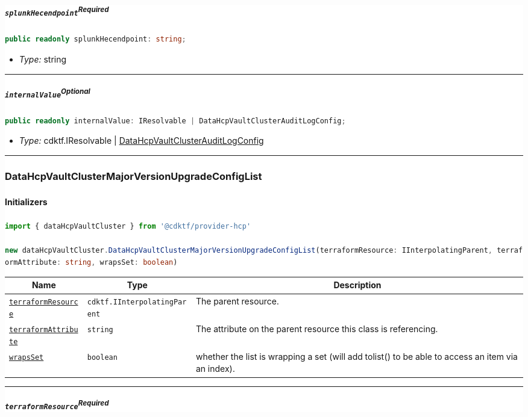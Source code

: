 
##### `splunkHecendpoint`<sup>Required</sup> <a name="splunkHecendpoint" id="@cdktf/provider-hcp.dataHcpVaultCluster.DataHcpVaultClusterAuditLogConfigOutputReference.property.splunkHecendpoint"></a>

```typescript
public readonly splunkHecendpoint: string;
```

- *Type:* string

---

##### `internalValue`<sup>Optional</sup> <a name="internalValue" id="@cdktf/provider-hcp.dataHcpVaultCluster.DataHcpVaultClusterAuditLogConfigOutputReference.property.internalValue"></a>

```typescript
public readonly internalValue: IResolvable | DataHcpVaultClusterAuditLogConfig;
```

- *Type:* cdktf.IResolvable | <a href="#@cdktf/provider-hcp.dataHcpVaultCluster.DataHcpVaultClusterAuditLogConfig">DataHcpVaultClusterAuditLogConfig</a>

---


### DataHcpVaultClusterMajorVersionUpgradeConfigList <a name="DataHcpVaultClusterMajorVersionUpgradeConfigList" id="@cdktf/provider-hcp.dataHcpVaultCluster.DataHcpVaultClusterMajorVersionUpgradeConfigList"></a>

#### Initializers <a name="Initializers" id="@cdktf/provider-hcp.dataHcpVaultCluster.DataHcpVaultClusterMajorVersionUpgradeConfigList.Initializer"></a>

```typescript
import { dataHcpVaultCluster } from '@cdktf/provider-hcp'

new dataHcpVaultCluster.DataHcpVaultClusterMajorVersionUpgradeConfigList(terraformResource: IInterpolatingParent, terraformAttribute: string, wrapsSet: boolean)
```

| **Name** | **Type** | **Description** |
| --- | --- | --- |
| <code><a href="#@cdktf/provider-hcp.dataHcpVaultCluster.DataHcpVaultClusterMajorVersionUpgradeConfigList.Initializer.parameter.terraformResource">terraformResource</a></code> | <code>cdktf.IInterpolatingParent</code> | The parent resource. |
| <code><a href="#@cdktf/provider-hcp.dataHcpVaultCluster.DataHcpVaultClusterMajorVersionUpgradeConfigList.Initializer.parameter.terraformAttribute">terraformAttribute</a></code> | <code>string</code> | The attribute on the parent resource this class is referencing. |
| <code><a href="#@cdktf/provider-hcp.dataHcpVaultCluster.DataHcpVaultClusterMajorVersionUpgradeConfigList.Initializer.parameter.wrapsSet">wrapsSet</a></code> | <code>boolean</code> | whether the list is wrapping a set (will add tolist() to be able to access an item via an index). |

---

##### `terraformResource`<sup>Required</sup> <a name="terraformResource" id="@cdktf/provider-hcp.dataHcpVaultCluster.DataHcpVaultClusterMajorVersionUpgradeConfigList.Initializer.parameter.terraformResource"></a>
